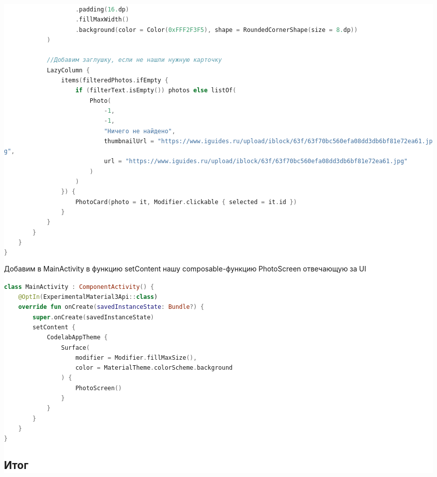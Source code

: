 ```Kotlin
                    .padding(16.dp)
                    .fillMaxWidth()
                    .background(color = Color(0xFFF2F3F5), shape = RoundedCornerShape(size = 8.dp))
            )

            //Добавим заглушку, если не нашли нужную карточку
            LazyColumn {
                items(filteredPhotos.ifEmpty {
                    if (filterText.isEmpty()) photos else listOf(
                        Photo(
                            -1,
                            -1,
                            "Ничего не найдено",
                            thumbnailUrl = "https://www.iguides.ru/upload/iblock/63f/63f70bc560efa08dd3db6bf81e72ea61.jpg",
                            url = "https://www.iguides.ru/upload/iblock/63f/63f70bc560efa08dd3db6bf81e72ea61.jpg"
                        )
                    )
                }) {
                    PhotoCard(photo = it, Modifier.clickable { selected = it.id })
                }
            }
        }
    }
}
```

Добавим в MainActivity в функцию setContent нашу composable-функцию PhotoScreen отвечающую за UI

```Kotlin
class MainActivity : ComponentActivity() {
    @OptIn(ExperimentalMaterial3Api::class)
    override fun onCreate(savedInstanceState: Bundle?) {
        super.onCreate(savedInstanceState)
        setContent {
            CodelabAppTheme {
                Surface(
                    modifier = Modifier.fillMaxSize(),
                    color = MaterialTheme.colorScheme.background
                ) {
                    PhotoScreen()
                }
            }
        }
    }
}
```
## Итог
